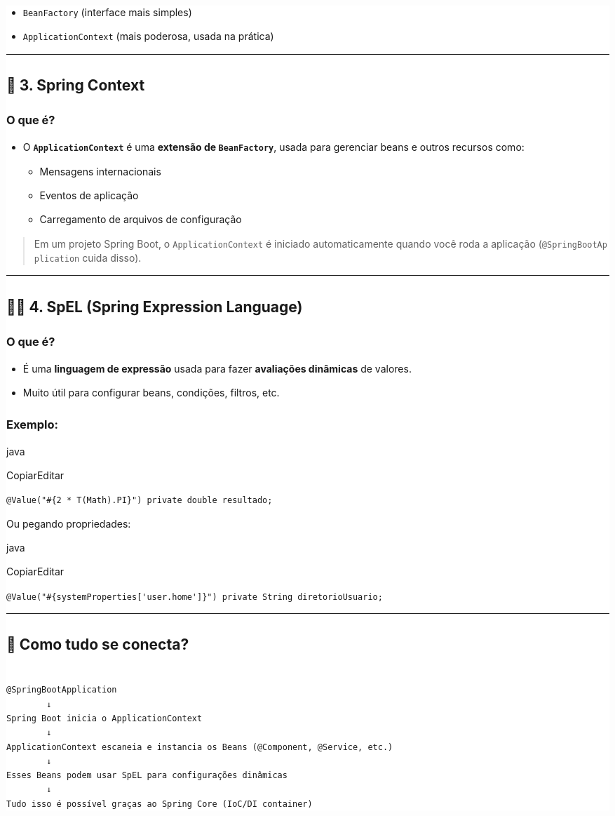 - `BeanFactory` (interface mais simples)
    
- `ApplicationContext` (mais poderosa, usada na prática)
    

---

## 🧠 3. **Spring Context**

### O que é?

- O **`ApplicationContext`** é uma **extensão de `BeanFactory`**, usada para gerenciar beans e outros recursos como:
    
    - Mensagens internacionais
        
    - Eventos de aplicação
        
    - Carregamento de arquivos de configuração
        

> Em um projeto Spring Boot, o `ApplicationContext` é iniciado automaticamente quando você roda a aplicação (`@SpringBootApplication` cuida disso).

---

## 🧙‍♂️ 4. **SpEL (Spring Expression Language)**

### O que é?

- É uma **linguagem de expressão** usada para fazer **avaliações dinâmicas** de valores.
    
- Muito útil para configurar beans, condições, filtros, etc.
    

### Exemplo:

java

CopiarEditar

`@Value("#{2 * T(Math).PI}") private double resultado;`

Ou pegando propriedades:

java

CopiarEditar

`@Value("#{systemProperties['user.home']}") private String diretorioUsuario;`

---

## 🔄 Como tudo se conecta?

```text

@SpringBootApplication
        ↓
Spring Boot inicia o ApplicationContext
        ↓
ApplicationContext escaneia e instancia os Beans (@Component, @Service, etc.)
        ↓
Esses Beans podem usar SpEL para configurações dinâmicas
        ↓
Tudo isso é possível graças ao Spring Core (IoC/DI container)

```
